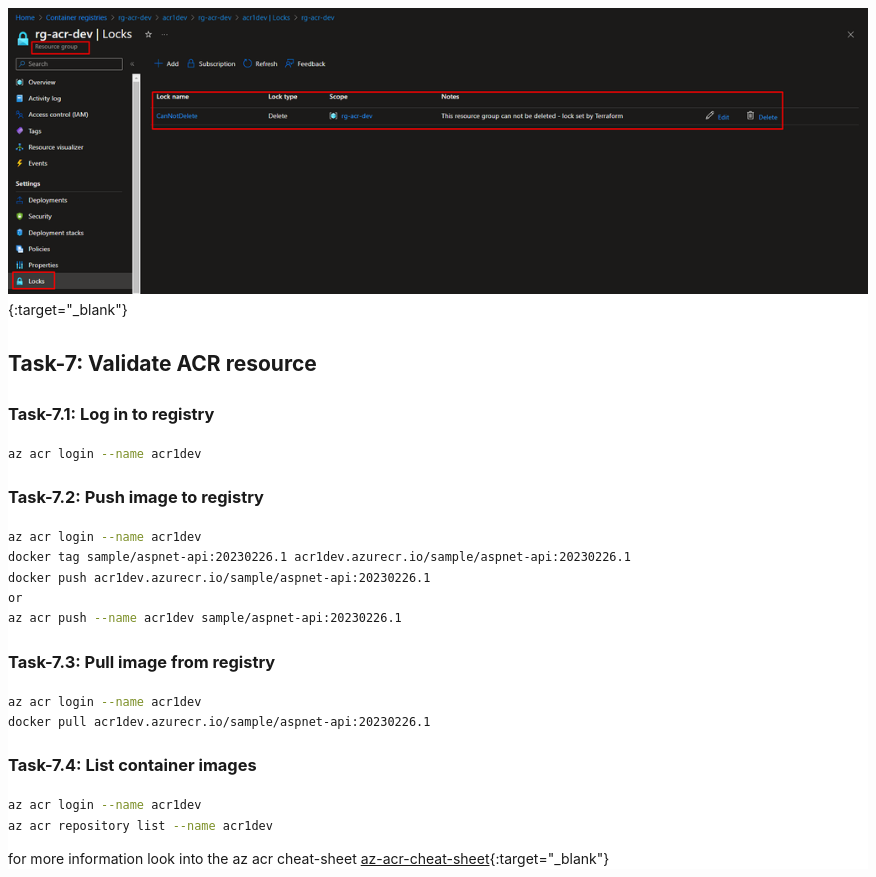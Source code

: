 [![Alt text](images/acr/image-9.png)](images/acr/image-9.png){:target="_blank"}

## Task-7: Validate ACR resource

### Task-7.1: Log in to registry

``` sh
az acr login --name acr1dev

```
### Task-7.2: Push image to registry

``` sh
az acr login --name acr1dev
docker tag sample/aspnet-api:20230226.1 acr1dev.azurecr.io/sample/aspnet-api:20230226.1
docker push acr1dev.azurecr.io/sample/aspnet-api:20230226.1
or
az acr push --name acr1dev sample/aspnet-api:20230226.1
```
### Task-7.3: Pull image from registry

``` sh
az acr login --name acr1dev
docker pull acr1dev.azurecr.io/sample/aspnet-api:20230226.1
```
### Task-7.4: List container images

``` sh
az acr login --name acr1dev
az acr repository list --name acr1dev
```

for more information look into the az acr cheat-sheet [az-acr-cheat-sheet](https://anjikeesari.com/developertools/cheatsheets/az-acr-cheat-sheet/){:target="_blank"}
